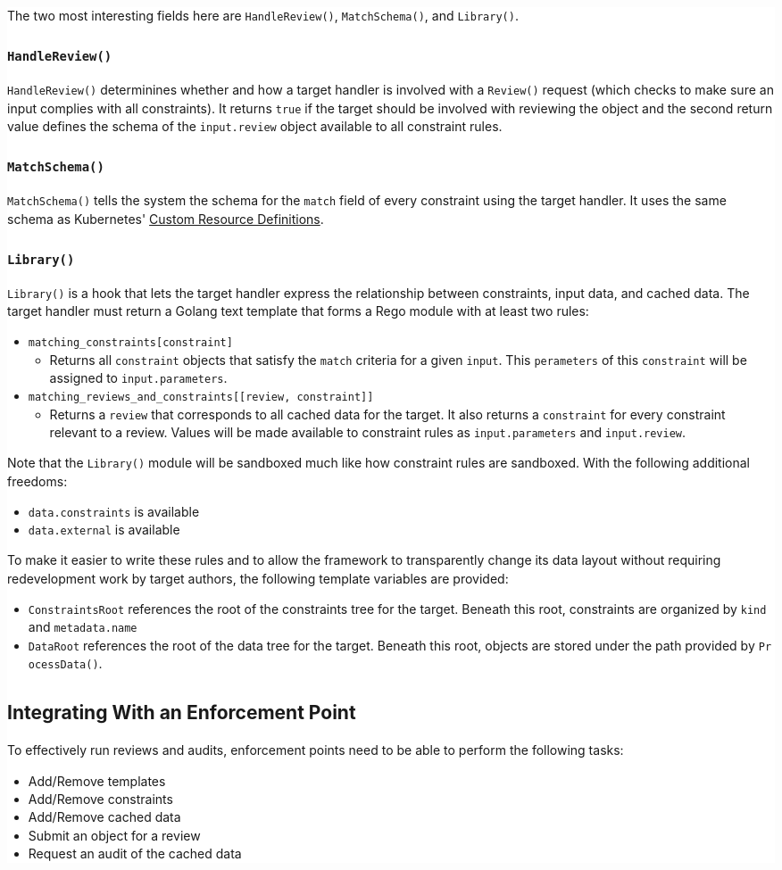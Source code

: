 The two most interesting fields here are `HandleReview()`, `MatchSchema()`, and `Library()`.

### `HandleReview()`

`HandleReview()` determinines whether and how a target handler is involved with a
`Review()` request (which checks to make sure an input complies with all
constraints). It returns `true` if the target should be involved with reviewing the
object and the second return value defines the schema of the `input.review` object
available to all constraint rules.

### `MatchSchema()`

`MatchSchema()` tells the system the schema for the `match` field of every
constraint using the target handler. It uses the same schema as Kubernetes' [Custom Resource Definitions](https://kubernetes.io/docs/tasks/access-kubernetes-api/custom-resources/custom-resource-definitions/).

### `Library()`

`Library()` is a hook that lets the target handler express the relationship between
constraints, input data, and cached data. The target handler must return a Golang
text template that forms a Rego module with at least two rules:

   * `matching_constraints[constraint]`
      * Returns all `constraint` objects that satisfy the `match` criteria for
        a given `input`. This `perameters` of this `constraint` will be assigned
        to `input.parameters`.
   * `matching_reviews_and_constraints[[review, constraint]]`
      * Returns a `review` that corresponds to all cached data for the target. It
        also returns a `constraint` for every constraint relevant to a review.
        Values will be made available to constraint rules as `input.parameters` and
        `input.review`.
   
Note that the `Library()` module will be sandboxed much like how constraint rules
are sandboxed. With the following additional freedoms:

   * `data.constraints` is available
   * `data.external` is available
   
To make it easier to write these rules and to allow the framework to
transparently change its data layout without requiring redevelopment work
by target authors, the following template variables are provided:

   * `ConstraintsRoot` references the root of the constraints tree for the target. Beneath this root, constraints are organized by `kind` and `metadata.name`
   * `DataRoot` references the root of the data tree for the target. Beneath 
   this root, objects are stored under the path provided by `ProcessData()`.
   
## Integrating With an Enforcement Point

To effectively run reviews and audits, enforcement points need to be able to perform the
following tasks:

   * Add/Remove templates
   * Add/Remove constraints
   * Add/Remove cached data
   * Submit an object for a review
   * Request an audit of the cached data
   